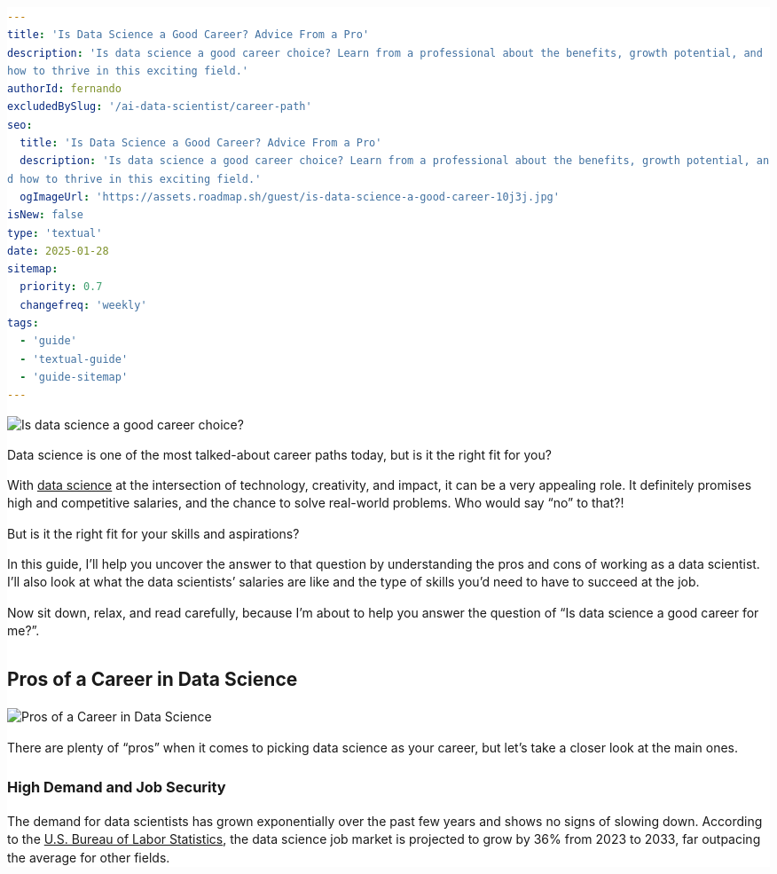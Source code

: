 ```yaml
---
title: 'Is Data Science a Good Career? Advice From a Pro'
description: 'Is data science a good career choice? Learn from a professional about the benefits, growth potential, and how to thrive in this exciting field.'
authorId: fernando
excludedBySlug: '/ai-data-scientist/career-path'
seo:
  title: 'Is Data Science a Good Career? Advice From a Pro'
  description: 'Is data science a good career choice? Learn from a professional about the benefits, growth potential, and how to thrive in this exciting field.'
  ogImageUrl: 'https://assets.roadmap.sh/guest/is-data-science-a-good-career-10j3j.jpg'
isNew: false
type: 'textual'
date: 2025-01-28
sitemap:
  priority: 0.7
  changefreq: 'weekly'
tags:
  - 'guide'
  - 'textual-guide'
  - 'guide-sitemap'
---
```


![Is data science a good career choice?](https://assets.roadmap.sh/guest/is-data-science-a-good-career-10j3j.jpg)

Data science is one of the most talked-about career paths today, but is it the right fit for you? 

With [data science](https://roadmap.sh/ai-data-scientist) at the intersection of technology, creativity, and impact, it can be a very appealing role. It definitely promises high and competitive salaries, and the chance to solve real-world problems. Who would say “no” to that?\!

But is it the right fit for your skills and aspirations?

In this guide, I’ll help you uncover the answer to that question by understanding the pros and cons of working as a data scientist. I’ll also look at what the data scientists’ salaries are like and the type of skills you’d need to have to succeed at the job.

Now sit down, relax, and read carefully, because I’m about to help you answer the question of “Is data science a good career for me?”.

## Pros of a Career in Data Science

![Pros of a Career in Data Science](https://assets.roadmap.sh/guest/data-science-pros-4ub43.png)

There are plenty of “pros” when it comes to picking data science as your career, but let’s take a closer look at the main ones.

### High Demand and Job Security

The demand for data scientists has grown exponentially over the past few years and shows no signs of slowing down. According to the [U.S. Bureau of Labor Statistics](https://www.bls.gov/ooh/math/data-scientists.htm), the data science job market is projected to grow by 36% from 2023 to 2033, far outpacing the average for other fields. 
